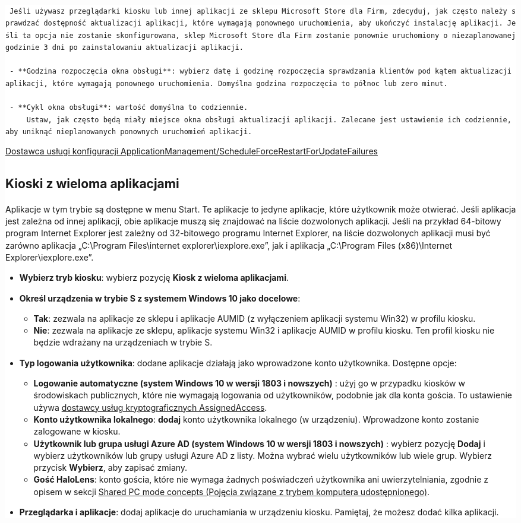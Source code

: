      Jeśli używasz przeglądarki kiosku lub innej aplikacji ze sklepu Microsoft Store dla Firm, zdecyduj, jak często należy sprawdzać dostępność aktualizacji aplikacji, które wymagają ponownego uruchomienia, aby ukończyć instalację aplikacji. Jeśli ta opcja nie zostanie skonfigurowana, sklep Microsoft Store dla Firm zostanie ponownie uruchomiony o niezaplanowanej godzinie 3 dni po zainstalowaniu aktualizacji aplikacji.
     
     - **Godzina rozpoczęcia okna obsługi**: wybierz datę i godzinę rozpoczęcia sprawdzania klientów pod kątem aktualizacji aplikacji, które wymagają ponownego uruchomienia. Domyślna godzina rozpoczęcia to północ lub zero minut.
     
     - **Cykl okna obsługi**: wartość domyślna to codziennie.
         Ustaw, jak często będą miały miejsce okna obsługi aktualizacji aplikacji. Zalecane jest ustawienie ich codziennie, aby uniknąć nieplanowanych ponownych uruchomień aplikacji.

  [Dostawca usługi konfiguracji ApplicationManagement/ScheduleForceRestartForUpdateFailures](https://docs.microsoft.com/windows/client-management/mdm/policy-csp-applicationmanagement#applicationmanagement-scheduleforcerestartforupdatefailures)

## <a name="multi-app-kiosks"></a>Kioski z wieloma aplikacjami

Aplikacje w tym trybie są dostępne w menu Start. Te aplikacje to jedyne aplikacje, które użytkownik może otwierać. Jeśli aplikacja jest zależna od innej aplikacji, obie aplikacje muszą się znajdować na liście dozwolonych aplikacji. Jeśli na przykład 64-bitowy program Internet Explorer jest zależny od 32-bitowego programu Internet Explorer, na liście dozwolonych aplikacji musi być zarówno aplikacja „C:\Program Files\internet explorer\iexplore.exe”, jak i aplikacja „C:\Program Files (x86)\Internet Explorer\iexplore.exe”. 

- **Wybierz tryb kiosku**: wybierz pozycję **Kiosk z wieloma aplikacjami**.

- **Określ urządzenia w trybie S z systemem Windows 10 jako docelowe**:
  - **Tak**: zezwala na aplikacje ze sklepu i aplikacje AUMID (z wyłączeniem aplikacji systemu Win32) w profilu kiosku.
  - **Nie**: zezwala na aplikacje ze sklepu, aplikacje systemu Win32 i aplikacje AUMID w profilu kiosku. Ten profil kiosku nie będzie wdrażany na urządzeniach w trybie S.

- **Typ logowania użytkownika**: dodane aplikacje działają jako wprowadzone konto użytkownika. Dostępne opcje:

  - **Logowanie automatyczne (system Windows 10 w wersji 1803 i nowszych)** : użyj go w przypadku kiosków w środowiskach publicznych, które nie wymagają logowania od użytkowników, podobnie jak dla konta gościa. To ustawienie używa [dostawcy usług kryptograficznych AssignedAccess](https://docs.microsoft.com/windows/client-management/mdm/assignedaccess-csp).
  - **Konto użytkownika lokalnego**: **dodaj** konto użytkownika lokalnego (w urządzeniu). Wprowadzone konto zostanie zalogowane w kiosku.
  - **Użytkownik lub grupa usługi Azure AD (system Windows 10 w wersji 1803 i nowszych)** : wybierz pozycję **Dodaj** i wybierz użytkowników lub grupy usługi Azure AD z listy. Można wybrać wielu użytkowników lub wiele grup. Wybierz przycisk **Wybierz**, aby zapisać zmiany.
  - **Gość HaloLens**: konto gościa, które nie wymaga żadnych poświadczeń użytkownika ani uwierzytelniania, zgodnie z opisem w sekcji [Shared PC mode concepts (Pojęcia związane z trybem komputera udostępnionego)](https://docs.microsoft.com/windows/configuration/set-up-shared-or-guest-pc#shared-pc-mode-concepts).

- **Przeglądarka i aplikacje**: dodaj aplikacje do uruchamiania w urządzeniu kiosku. Pamiętaj, że możesz dodać kilka aplikacji.
